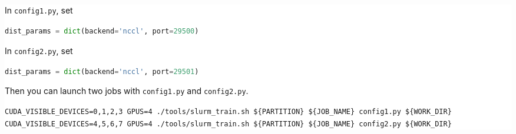    In `config1.py`, set

   ```python
   dist_params = dict(backend='nccl', port=29500)
   ```

   In `config2.py`, set

   ```python
   dist_params = dict(backend='nccl', port=29501)
   ```

   Then you can launch two jobs with `config1.py` and `config2.py`.

   ```shell
   CUDA_VISIBLE_DEVICES=0,1,2,3 GPUS=4 ./tools/slurm_train.sh ${PARTITION} ${JOB_NAME} config1.py ${WORK_DIR}
   CUDA_VISIBLE_DEVICES=4,5,6,7 GPUS=4 ./tools/slurm_train.sh ${PARTITION} ${JOB_NAME} config2.py ${WORK_DIR}
   ```
